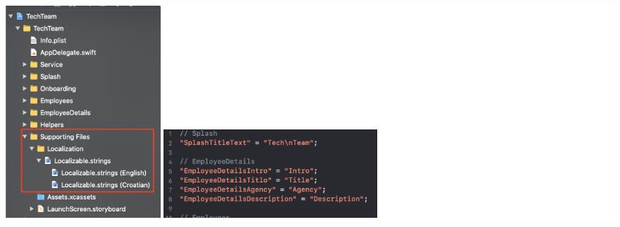  <img src="images/multilanguage0.png" widht= 150 height = 300  hspace="0"/> <img src="images/multilanguage1.png" widht= 175 height = 125  hspace="0"/> 